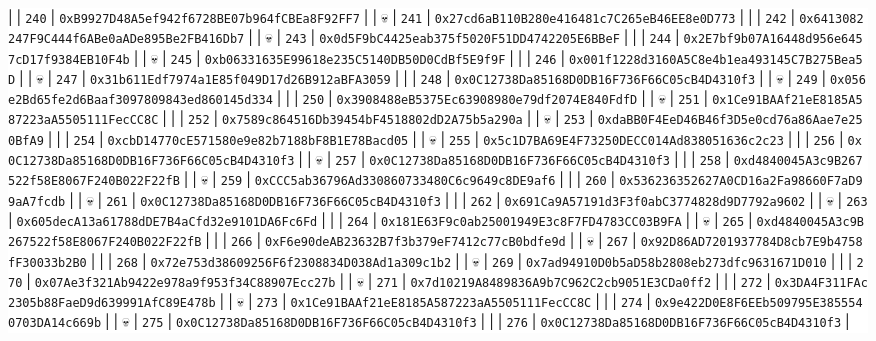 |  | `240` | `0xB9927D48A5ef942f6728BE07b964fCBEa8F92FF7` |
| 💀 | `241` | `0x27cd6aB110B280e416481c7C265eB46EE8e0D773` |
|  | `242` | `0x6413082247F9C444f6ABe0aADe895Be2FB416Db7` |
| 💀 | `243` | `0x0d5F9bC4425eab375f5020F51DD4742205E6BBeF` |
|  | `244` | `0x2E7bf9b07A16448d956e6457cD17f9384EB10F4b` |
| 💀 | `245` | `0xb06331635E99618e235C5140DB50D0CdBf5E9f9F` |
|  | `246` | `0x001f1228d3160A5C8e4b1ea493145C7B275Bea5D` |
| 💀 | `247` | `0x31b611Edf7974a1E85f049D17d26B912aBFA3059` |
|  | `248` | `0x0C12738Da85168D0DB16F736F66C05cB4D4310f3` |
| 💀 | `249` | `0x056e2Bd65fe2d6Baaf3097809843ed860145d334` |
|  | `250` | `0x3908488eB5375Ec63908980e79df2074E840FdfD` |
| 💀 | `251` | `0x1Ce91BAAf21eE8185A587223aA5505111FecCC8C` |
|  | `252` | `0x7589c864516Db39454bF4518802dD2A75b5a290a` |
| 💀 | `253` | `0xdaBB0F4EeD46B46f3D5e0cd76a86Aae7e250BfA9` |
|  | `254` | `0xcbD14770cE571580e9e82b7188bF8B1E78Bacd05` |
| 💀 | `255` | `0x5c1D7BA69E4F73250DECC014Ad838051636c2c23` |
|  | `256` | `0x0C12738Da85168D0DB16F736F66C05cB4D4310f3` |
| 💀 | `257` | `0x0C12738Da85168D0DB16F736F66C05cB4D4310f3` |
|  | `258` | `0xd4840045A3c9B267522f58E8067F240B022F22fB` |
| 💀 | `259` | `0xCCC5ab36796Ad330860733480C6c9649c8DE9af6` |
|  | `260` | `0x536236352627A0CD16a2Fa98660F7aD99aA7fcdb` |
| 💀 | `261` | `0x0C12738Da85168D0DB16F736F66C05cB4D4310f3` |
|  | `262` | `0x691Ca9A57191d3F3f0abC3774828d9D7792a9602` |
| 💀 | `263` | `0x605decA13a61788dDE7B4aCfd32e9101DA6Fc6Fd` |
|  | `264` | `0x181E63F9c0ab25001949E3c8F7FD4783CC03B9FA` |
| 💀 | `265` | `0xd4840045A3c9B267522f58E8067F240B022F22fB` |
|  | `266` | `0xF6e90deAB23632B7f3b379eF7412c77cB0bdfe9d` |
| 💀 | `267` | `0x92D86AD7201937784D8cb7E9b4758fF30033b2B0` |
|  | `268` | `0x72e753d38609256F6f2308834D038Ad1a309c1b2` |
| 💀 | `269` | `0x7ad94910D0b5aD58b2808eb273dfc9631671D010` |
|  | `270` | `0x07Ae3f321Ab9422e978a9f953f34C88907Ecc27b` |
| 💀 | `271` | `0x7d10219A8489836A9b7C962C2cb9051E3CDa0ff2` |
|  | `272` | `0x3DA4F311FAc2305b88FaeD9d639991AfC89E478b` |
| 💀 | `273` | `0x1Ce91BAAf21eE8185A587223aA5505111FecCC8C` |
|  | `274` | `0x9e422D0E8F6EEb509795E3855540703DA14c669b` |
| 💀 | `275` | `0x0C12738Da85168D0DB16F736F66C05cB4D4310f3` |
|  | `276` | `0x0C12738Da85168D0DB16F736F66C05cB4D4310f3` |